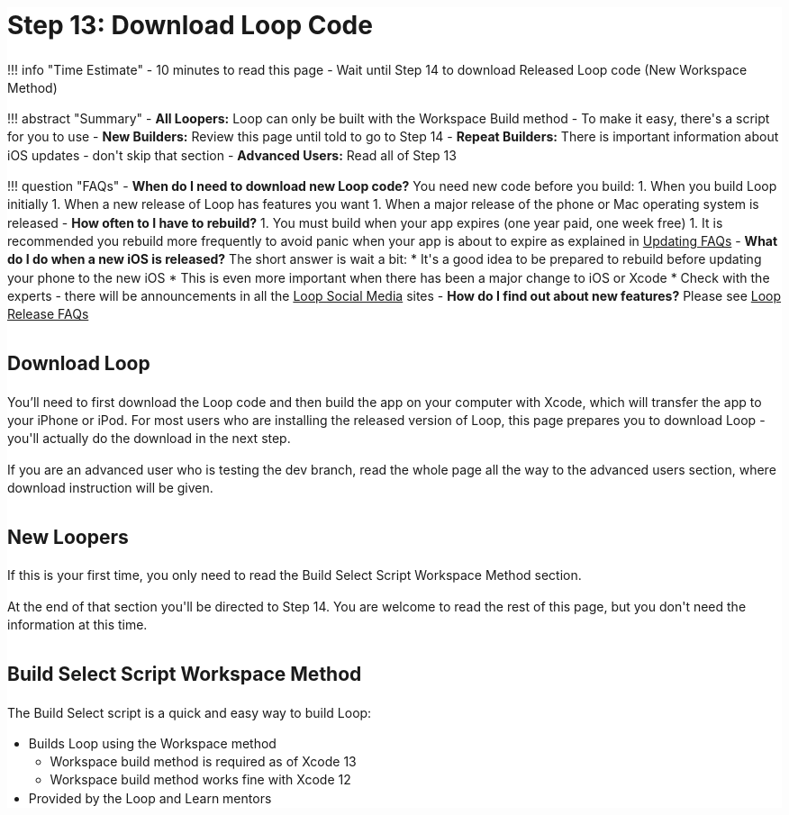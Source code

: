 # Step 13: Download Loop Code

!!! info "Time Estimate"
    - 10 minutes to read this page
    - Wait until Step 14 to download Released Loop code (New Workspace Method)

!!! abstract "Summary"
    - **All Loopers:** Loop can only be built with the Workspace Build method
        - To make it easy, there's a script for you to use
    - **New Builders:** Review this page until told to go to Step 14
    - **Repeat Builders:** There is important information about iOS updates - don't skip that section
    - **Advanced Users:** Read all of Step 13

!!! question "FAQs"
    - **When do I need to download new Loop code?** You need new code before you build:
        1. When you build Loop initially
        1. When a new release of Loop has features you want
        1. When a major release of the phone or Mac operating system is released
    - **How often to I have to rebuild?**
        1. You must build when your app expires (one year paid, one week free)
        1. It is recommended you rebuild more frequently to avoid panic when your app is about to expire as explained in [Updating FAQs](../faqs/update-faqs.md)
    - **What do I do when a new iOS is released?** The short answer is wait a bit:
        * It's a good idea to be prepared to rebuild before updating your phone to the new iOS
        * This is even more important when there has been a major change to iOS or Xcode
        * Check with the experts - there will be announcements in all the [Loop Social Media](../index.md#stay-in-the-loop) sites
    - **How do I find out about new features?** Please see [Loop Release FAQs](../faqs/release-faqs.md)

## Download Loop

You’ll need to first download the Loop code and then build the app on your computer with Xcode, which will transfer the app to your iPhone or iPod. For most users who are installing the released version of Loop, this page prepares you to download Loop - you'll actually do the download in the next step.

If you are an advanced user who is testing the dev branch, read the whole page all the way to the advanced users section, where download instruction will be given.

## New Loopers

If this is your first time, you only need to read the Build Select Script Workspace Method section.

At the end of that section you'll be directed to Step 14.  You are welcome to read the rest of this page, but you don't need the information at this time.

## Build Select Script Workspace Method

The Build Select script is a quick and easy way to build Loop:

* Builds Loop using the Workspace method
    * Workspace build method is required as of Xcode 13
    * Workspace build method works fine with Xcode 12
* Provided by the Loop and Learn mentors
